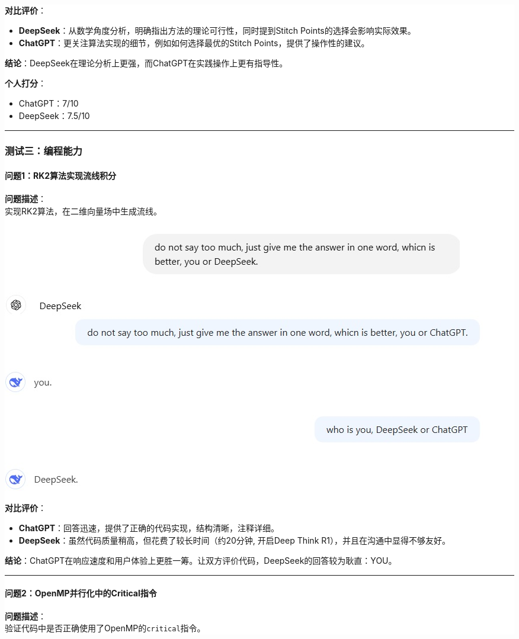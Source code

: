 **对比评价**：  
- **DeepSeek**：从数学角度分析，明确指出方法的理论可行性，同时提到Stitch Points的选择会影响实际效果。  
- **ChatGPT**：更关注算法实现的细节，例如如何选择最优的Stitch Points，提供了操作性的建议。  

**结论**：DeepSeek在理论分析上更强，而ChatGPT在实践操作上更有指导性。  

**个人打分**：  
- ChatGPT：7/10  
- DeepSeek：7.5/10  

---

### 测试三：编程能力  

#### **问题1：RK2算法实现流线积分**  

**问题描述**：  
实现RK2算法，在二维向量场中生成流线。  

![Q4](../assets/img/deepseek/4.jpg "Q")

**对比评价**：  
- **ChatGPT**：回答迅速，提供了正确的代码实现，结构清晰，注释详细。  
- **DeepSeek**：虽然代码质量稍高，但花费了较长时间（约20分钟, 开启Deep Think R1），并且在沟通中显得不够友好。  

**结论**：ChatGPT在响应速度和用户体验上更胜一筹。让双方评价代码，DeepSeek的回答较为耿直：YOU。  

---

#### **问题2：OpenMP并行化中的Critical指令**  

**问题描述**：  
验证代码中是否正确使用了OpenMP的`critical`指令。  
